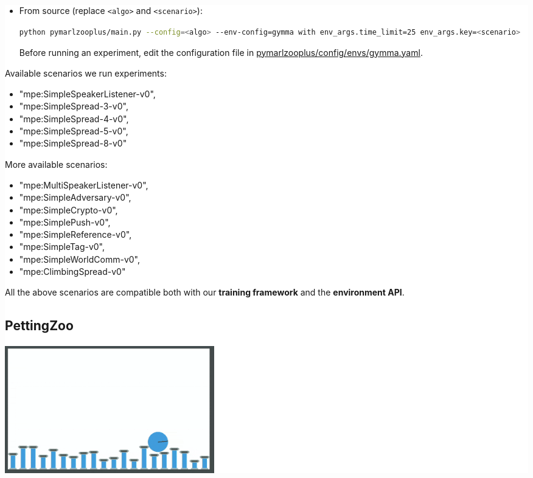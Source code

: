 - From source (replace ```<algo>``` and ```<scenario>```):
  ```sh
  python pymarlzooplus/main.py --config=<algo> --env-config=gymma with env_args.time_limit=25 env_args.key=<scenario>
  ```
  Before running an experiment, edit the configuration file in [pymarlzooplus/config/envs/gymma.yaml](pymarlzooplus/config/envs/gymma.yaml).

Available scenarios we run experiments:
- "mpe:SimpleSpeakerListener-v0", 
- "mpe:SimpleSpread-3-v0",
- "mpe:SimpleSpread-4-v0",
- "mpe:SimpleSpread-5-v0",
- "mpe:SimpleSpread-8-v0"

More available scenarios:
- "mpe:MultiSpeakerListener-v0",
- "mpe:SimpleAdversary-v0",
- "mpe:SimpleCrypto-v0",
- "mpe:SimplePush-v0",
- "mpe:SimpleReference-v0",
- "mpe:SimpleTag-v0",
- "mpe:SimpleWorldComm-v0",
- "mpe:ClimbingSpread-v0"

All the above scenarios are compatible both with our **training framework** and the **environment API**.


## PettingZoo
<img src="https://raw.githubusercontent.com/AILabDsUnipi/pymarlzooplus/main/images/pistonball.gif" alt="pistonball gif"  align="center" width="40%"/>
